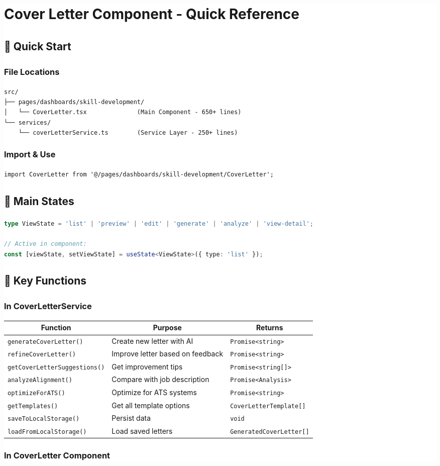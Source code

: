 # Cover Letter Component - Quick Reference

## 📌 Quick Start

### File Locations
```
src/
├── pages/dashboards/skill-development/
│   └── CoverLetter.tsx              (Main Component - 650+ lines)
└── services/
    └── coverLetterService.ts        (Service Layer - 250+ lines)
```

### Import & Use
```tsx
import CoverLetter from '@/pages/dashboards/skill-development/CoverLetter';
```

## 🎯 Main States

```typescript
type ViewState = 'list' | 'preview' | 'edit' | 'generate' | 'analyze' | 'view-detail';

// Active in component:
const [viewState, setViewState] = useState<ViewState>({ type: 'list' });
```

## 🔧 Key Functions

### In CoverLetterService

| Function | Purpose | Returns |
|----------|---------|---------|
| `generateCoverLetter()` | Create new letter with AI | `Promise<string>` |
| `refineCoverLetter()` | Improve letter based on feedback | `Promise<string>` |
| `getCoverLetterSuggestions()` | Get improvement tips | `Promise<string[]>` |
| `analyzeAlignment()` | Compare with job description | `Promise<Analysis>` |
| `optimizeForATS()` | Optimize for ATS systems | `Promise<string>` |
| `getTemplates()` | Get all template options | `CoverLetterTemplate[]` |
| `saveToLocalStorage()` | Persist data | `void` |
| `loadFromLocalStorage()` | Load saved letters | `GeneratedCoverLetter[]` |

### In CoverLetter Component
